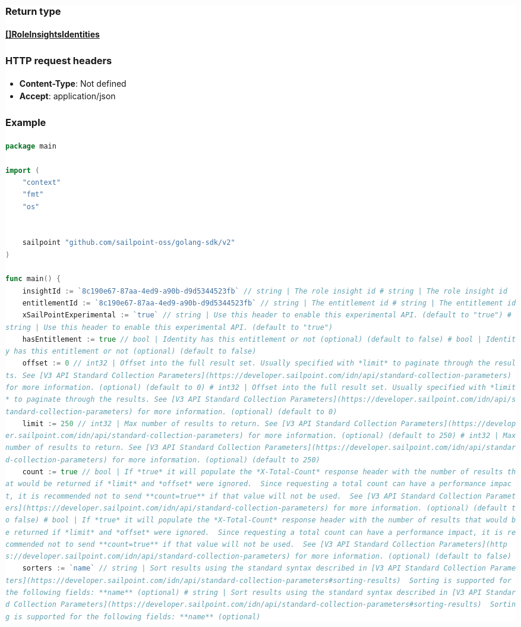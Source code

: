 ### Return type

[**[]RoleInsightsIdentities**](../models/role-insights-identities)

### HTTP request headers

- **Content-Type**: Not defined
- **Accept**: application/json

### Example

```go
package main

import (
	"context"
	"fmt"
	"os"


	sailpoint "github.com/sailpoint-oss/golang-sdk/v2"
)

func main() {
    insightId := `8c190e67-87aa-4ed9-a90b-d9d5344523fb` // string | The role insight id # string | The role insight id
    entitlementId := `8c190e67-87aa-4ed9-a90b-d9d5344523fb` // string | The entitlement id # string | The entitlement id
    xSailPointExperimental := `true` // string | Use this header to enable this experimental API. (default to "true") # string | Use this header to enable this experimental API. (default to "true")
    hasEntitlement := true // bool | Identity has this entitlement or not (optional) (default to false) # bool | Identity has this entitlement or not (optional) (default to false)
    offset := 0 // int32 | Offset into the full result set. Usually specified with *limit* to paginate through the results. See [V3 API Standard Collection Parameters](https://developer.sailpoint.com/idn/api/standard-collection-parameters) for more information. (optional) (default to 0) # int32 | Offset into the full result set. Usually specified with *limit* to paginate through the results. See [V3 API Standard Collection Parameters](https://developer.sailpoint.com/idn/api/standard-collection-parameters) for more information. (optional) (default to 0)
    limit := 250 // int32 | Max number of results to return. See [V3 API Standard Collection Parameters](https://developer.sailpoint.com/idn/api/standard-collection-parameters) for more information. (optional) (default to 250) # int32 | Max number of results to return. See [V3 API Standard Collection Parameters](https://developer.sailpoint.com/idn/api/standard-collection-parameters) for more information. (optional) (default to 250)
    count := true // bool | If *true* it will populate the *X-Total-Count* response header with the number of results that would be returned if *limit* and *offset* were ignored.  Since requesting a total count can have a performance impact, it is recommended not to send **count=true** if that value will not be used.  See [V3 API Standard Collection Parameters](https://developer.sailpoint.com/idn/api/standard-collection-parameters) for more information. (optional) (default to false) # bool | If *true* it will populate the *X-Total-Count* response header with the number of results that would be returned if *limit* and *offset* were ignored.  Since requesting a total count can have a performance impact, it is recommended not to send **count=true** if that value will not be used.  See [V3 API Standard Collection Parameters](https://developer.sailpoint.com/idn/api/standard-collection-parameters) for more information. (optional) (default to false)
    sorters := `name` // string | Sort results using the standard syntax described in [V3 API Standard Collection Parameters](https://developer.sailpoint.com/idn/api/standard-collection-parameters#sorting-results)  Sorting is supported for the following fields: **name** (optional) # string | Sort results using the standard syntax described in [V3 API Standard Collection Parameters](https://developer.sailpoint.com/idn/api/standard-collection-parameters#sorting-results)  Sorting is supported for the following fields: **name** (optional)
```